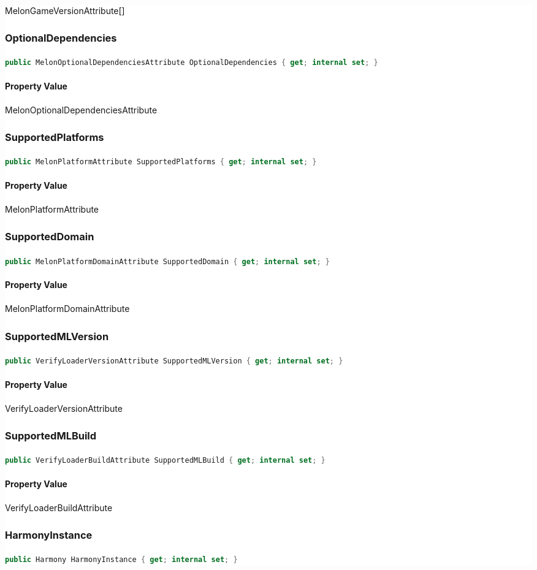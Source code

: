 MelonGameVersionAttribute[]<br />

### **OptionalDependencies**

```csharp
public MelonOptionalDependenciesAttribute OptionalDependencies { get; internal set; }
```

#### Property Value

MelonOptionalDependenciesAttribute<br />

### **SupportedPlatforms**

```csharp
public MelonPlatformAttribute SupportedPlatforms { get; internal set; }
```

#### Property Value

MelonPlatformAttribute<br />

### **SupportedDomain**

```csharp
public MelonPlatformDomainAttribute SupportedDomain { get; internal set; }
```

#### Property Value

MelonPlatformDomainAttribute<br />

### **SupportedMLVersion**

```csharp
public VerifyLoaderVersionAttribute SupportedMLVersion { get; internal set; }
```

#### Property Value

VerifyLoaderVersionAttribute<br />

### **SupportedMLBuild**

```csharp
public VerifyLoaderBuildAttribute SupportedMLBuild { get; internal set; }
```

#### Property Value

VerifyLoaderBuildAttribute<br />

### **HarmonyInstance**

```csharp
public Harmony HarmonyInstance { get; internal set; }
```
